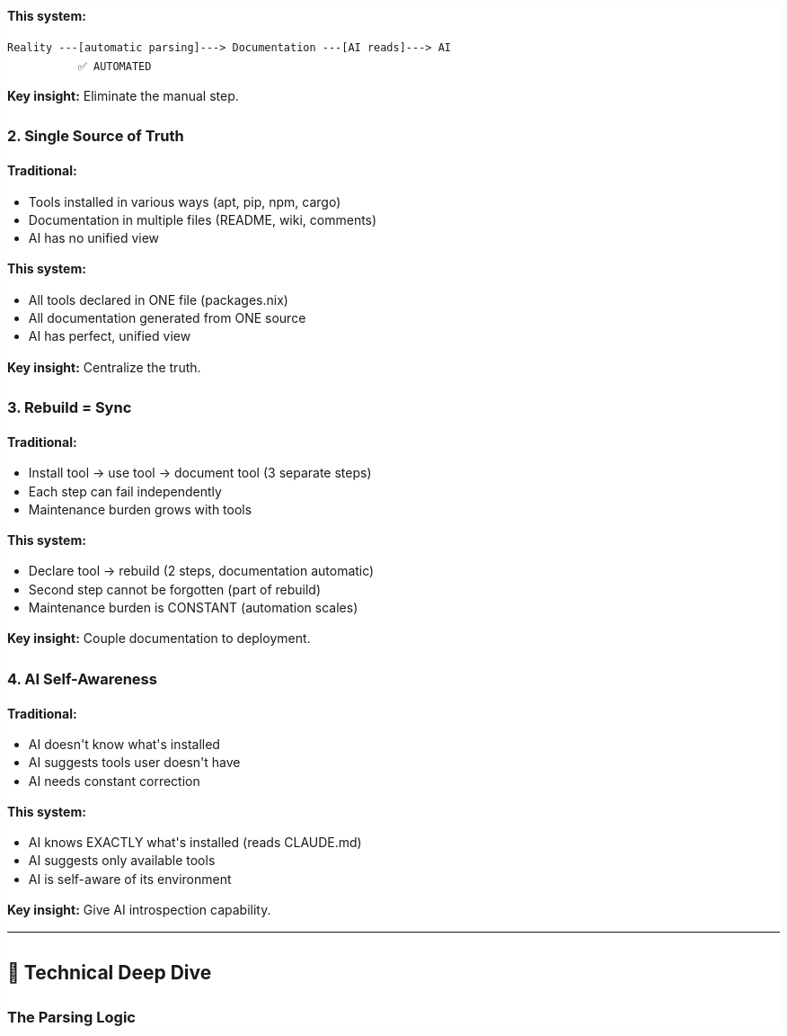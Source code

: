 **This system:**
```
Reality ---[automatic parsing]---> Documentation ---[AI reads]---> AI
           ✅ AUTOMATED
```

**Key insight:** Eliminate the manual step.

### 2. **Single Source of Truth**

**Traditional:**
- Tools installed in various ways (apt, pip, npm, cargo)
- Documentation in multiple files (README, wiki, comments)
- AI has no unified view

**This system:**
- All tools declared in ONE file (packages.nix)
- All documentation generated from ONE source
- AI has perfect, unified view

**Key insight:** Centralize the truth.

### 3. **Rebuild = Sync**

**Traditional:**
- Install tool → use tool → document tool (3 separate steps)
- Each step can fail independently
- Maintenance burden grows with tools

**This system:**
- Declare tool → rebuild (2 steps, documentation automatic)
- Second step cannot be forgotten (part of rebuild)
- Maintenance burden is CONSTANT (automation scales)

**Key insight:** Couple documentation to deployment.

### 4. **AI Self-Awareness**

**Traditional:**
- AI doesn't know what's installed
- AI suggests tools user doesn't have
- AI needs constant correction

**This system:**
- AI knows EXACTLY what's installed (reads CLAUDE.md)
- AI suggests only available tools
- AI is self-aware of its environment

**Key insight:** Give AI introspection capability.

---

## 🔬 Technical Deep Dive

### The Parsing Logic
